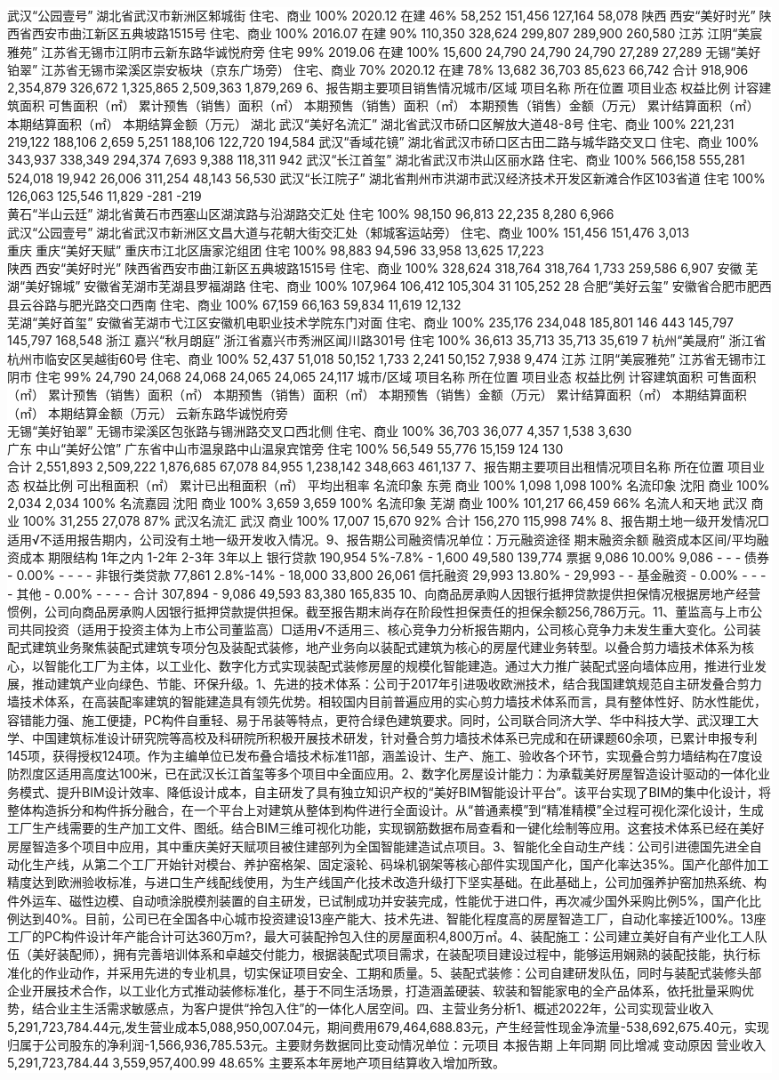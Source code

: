 武汉“公园壹号”	湖北省武汉市新洲区邾城街	住宅、商业	100%	2020.12	在建	46%	58,252	151,456			127,164	58,078
陕西	西安“美好时光”	陕西省西安市曲江新区五典坡路1515号	住宅、商业	100%	2016.07	在建	90%	110,350	328,624		299,807	289,900	260,580
江苏	江阴“美宸雅苑”	江苏省无锡市江阴市云新东路华诚悦府旁	住宅	99%	2019.06	在建	100%	15,600	24,790	24,790	24,790	27,289	27,289
无锡“美好铂翠”	江苏省无锡市梁溪区崇安板块（京东广场旁）	住宅、商业	70%	2020.12	在建	78%	13,682	36,703			85,623	66,742
合计							918,906	2,354,879	326,672	1,325,865	2,509,363	1,879,269
6、报告期主要项目销售情况城市/区域	项目名称	所在位置	项目业态	权益比例	计容建筑面积	可售面积（㎡）	累计预售（销售）面积（㎡）	本期预售（销售）面积（㎡）	本期预售（销售）金额（万元）	累计结算面积（㎡）	本期结算面积（㎡）	本期结算金额（万元）
湖北	武汉“美好名流汇”	湖北省武汉市硚口区解放大道48-8号	住宅、商业	100%	221,231	219,122	188,106	2,659	5,251	188,106	122,720	194,584
武汉“香域花镜”	湖北省武汉市硚口区古田二路与城华路交叉口	住宅、商业	100%	343,937	338,349	294,374	7,693	9,388	118,311		942
武汉“长江首玺”	湖北省武汉市洪山区丽水路	住宅、商业	100%	566,158	555,281	524,018	19,942	26,006	311,254	48,143	56,530
武汉“长江院子”	湖北省荆州市洪湖市武汉经济技术开发区新滩合作区103省道	住宅	100%	126,063	125,546	11,829	-281	-219			
黄石“半山云廷”	湖北省黄石市西塞山区湖滨路与沿湖路交汇处	住宅	100%	98,150	96,813	22,235	8,280	6,966			
武汉“公园壹号”	湖北省武汉市新洲区文昌大道与花朝大街交汇处（邾城客运站旁）	住宅、商业	100%	151,456	151,476	3,013					
重庆	重庆“美好天赋”	重庆市江北区唐家沱组团	住宅	100%	98,883	94,596	33,958	13,625	17,223			
陕西	西安“美好时光”	陕西省西安市曲江新区五典坡路1515号	住宅、商业	100%	328,624	318,764	318,764		1,733	259,586		6,907
安徽	芜湖“美好锦城”	安徽省芜湖市芜湖县罗福湖路	住宅、商业	100%	107,964	106,412	105,304		31	105,252		28
合肥“美好云玺”	安徽省合肥市肥西县云谷路与肥光路交口西南	住宅、商业	100%	67,159	66,163	59,834	11,619	12,132			
芜湖“美好首玺”	安徽省芜湖市弋江区安徽机电职业技术学院东门对面	住宅、商业	100%	235,176	234,048	185,801	146	443	145,797	145,797	168,548
浙江	嘉兴“秋月朗庭”	浙江省嘉兴市秀洲区闻川路301号	住宅	100%	36,613	35,713	35,713			35,619		7
杭州“美晟府”	浙江省杭州市临安区吴越街60号	住宅、商业	100%	52,437	51,018	50,152	1,733	2,241	50,152	7,938	9,474
江苏	江阴“美宸雅苑”	江苏省无锡市江阴市	住宅	99%	24,790	24,068	24,068			24,065	24,065	24,117
城市/区域	项目名称	所在位置	项目业态	权益比例	计容建筑面积	可售面积（㎡）	累计预售（销售）面积（㎡）	本期预售（销售）面积（㎡）	本期预售（销售）金额（万元）	累计结算面积（㎡）	本期结算面积（㎡）	本期结算金额（万元）
云新东路华诚悦府旁										
无锡“美好铂翠”	无锡市梁溪区包张路与锡洲路交叉口西北侧	住宅、商业	100%	36,703	36,077	4,357	1,538	3,630			
广东	中山“美好公馆”	广东省中山市温泉路中山温泉宾馆旁	住宅	100%	56,549	55,776	15,159	124	130			
合计				2,551,893	2,509,222	1,876,685	67,078	84,955	1,238,142	348,663	461,137
7、报告期主要项目出租情况项目名称	所在位置	项目业态	权益比例	可出租面积（㎡）	累计已出租面积（㎡）	平均出租率
名流印象	东莞	商业	100%	1,098	1,098	100%
名流印象	沈阳	商业	100%	2,034	2,034	100%
名流嘉园	沈阳	商业	100%	3,659	3,659	100%
名流印象	芜湖	商业	100%	101,217	66,459	66%
名流人和天地	武汉	商业	100%	31,255	27,078	87%
武汉名流汇	武汉	商业	100%	17,007	15,670	92%
合计				156,270	115,998	74%
8、报告期土地一级开发情况□适用√不适用报告期内，公司没有土地一级开发收入情况。9、报告期公司融资情况单位：万元融资途径	期末融资余额	融资成本区间/平均融资成本	期限结构
1年之内	1-2年	2-3年	3年以上
银行贷款	190,954	5%-7.8%	-	1,600	49,580	139,774
票据	9,086	10.00%	9,086	-	-	-
债券	-	0.00%	-	-	-	-
非银行类贷款	77,861	2.8%-14%	-	18,000	33,800	26,061
信托融资	29,993	13.80%	-	29,993	-	-
基金融资	-	0.00%	-	-	-	-
其他	-	0.00%	-	-	-	-
合计	307,894	-	9,086	49,593	83,380	165,835
10、向商品房承购人因银行抵押贷款提供担保情况根据房地产经营惯例，公司向商品房承购人因银行抵押贷款提供担保。截至报告期末尚存在阶段性担保责任的担保余额256,786万元。11、董监高与上市公司共同投资（适用于投资主体为上市公司董监高）□适用√不适用三、核心竞争力分析报告期内，公司核心竞争力未发生重大变化。公司装配式建筑业务聚焦装配式建筑专项分包及装配式装修，地产业务向以装配式建筑为核心的房屋代建业务转型。以叠合剪力墙技术体系为核心，以智能化工厂为主体，以工业化、数字化方式实现装配式装修房屋的规模化智能建造。通过大力推广装配式竖向墙体应用，推进行业发展，推动建筑产业向绿色、节能、环保升级。1、先进的技术体系：公司于2017年引进吸收欧洲技术，结合我国建筑规范自主研发叠合剪力墙技术体系，在高装配率建筑的智能建造具有领先优势。相较国内目前普遍应用的实心剪力墙技术体系而言，具有整体性好、防水性能优，容错能力强、施工便捷，PC构件自重轻、易于吊装等特点，更符合绿色建筑要求。同时，公司联合同济大学、华中科技大学、武汉理工大学、中国建筑标准设计研究院等高校及科研院所积极开展技术研发，针对叠合剪力墙技术体系已完成和在研课题60余项，已累计申报专利145项，获得授权124项。作为主编单位已发布叠合墙技术标准11部，涵盖设计、生产、施工、验收各个环节，实现叠合剪力墙结构在7度设防烈度区适用高度达100米，已在武汉长江首玺等多个项目中全面应用。2、数字化房屋设计能力：为承载美好房屋智造设计驱动的一体化业务模式、提升BIM设计效率、降低设计成本，自主研发了具有独立知识产权的“美好BIM智能设计平台”。该平台实现了BIM的集中化设计，将整体构造拆分和构件拆分融合，在一个平台上对建筑从整体到构件进行全面设计。从“普通素模”到“精准精模”全过程可视化深化设计，生成工厂生产线需要的生产加工文件、图纸。结合BIM三维可视化功能，实现钢筋数据布局查看和一键化绘制等应用。这套技术体系已经在美好房屋智造多个项目中应用，其中重庆美好天赋项目被住建部列为全国智能建造试点项目。3、智能化全自动生产线：公司引进德国先进全自动化生产线，从第二个工厂开始针对模台、养护窑格架、固定滚轮、码垛机钢架等核心部件实现国产化，国产化率达35%。国产化部件加工精度达到欧洲验收标准，与进口生产线配线使用，为生产线国产化技术改造升级打下坚实基础。在此基础上，公司加强养护窑加热系统、构件外运车、磁性边模、自动喷涂脱模剂装置的自主研发，已试制成功并安装完成，性能优于进口件，再次减少国外采购比例5%，国产化比例达到40%。目前，公司已在全国各中心城市投资建设13座产能大、技术先进、智能化程度高的房屋智造工厂，自动化率接近100%。13座工厂的PC构件设计年产能合计可达360万m?，最大可装配拎包入住的房屋面积4,800万㎡。4、装配施工：公司建立美好自有产业化工人队伍（美好装配师），拥有完善培训体系和卓越交付能力，根据装配式项目需求，在装配项目建设过程中，能够运用娴熟的装配技能，执行标准化的作业动作，并采用先进的专业机具，切实保证项目安全、工期和质量。5、装配式装修：公司自建研发队伍，同时与装配式装修头部企业开展技术合作，以工业化方式推动装修标准化，基于不同生活场景，打造涵盖硬装、软装和智能家电的全产品体系，依托批量采购优势，结合业主生活需求敏感点，为客户提供“拎包入住”的一体化人居空间。四、主营业务分析1、概述2022年，公司实现营业收入5,291,723,784.44元,发生营业成本5,088,950,007.04元，期间费用679,464,688.83元，产生经营性现金净流量-538,692,675.40元，实现归属于公司股东的净利润-1,566,936,785.53元。主要财务数据同比变动情况单位：元项目	本报告期	上年同期	同比增减	变动原因
营业收入	5,291,723,784.44	3,559,957,400.99	48.65%	主要系本年房地产项目结算收入增加所致。